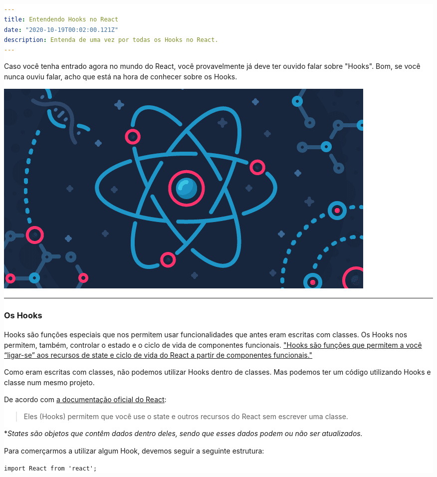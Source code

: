 ```yaml
---
title: Entendendo Hooks no React
date: "2020-10-19T00:02:00.121Z"
description: Entenda de uma vez por todas os Hooks no React.
---
```


Caso você tenha entrado agora no mundo do React, você provavelmente já deve ter ouvido falar sobre "Hooks". Bom, se você nunca ouviu falar, acho que está na hora de conhecer sobre os Hooks.

![React](./img.png)
<hr />

### Os Hooks
Hooks são funções especiais que nos permitem usar funcionalidades que antes eram escritas com classes. Os Hooks nos permitem, também, controlar o estado e o ciclo de vida de componentes funcionais. ["Hooks são funções que permitem a você “ligar-se” aos recursos de state e ciclo de vida do React a partir de componentes funcionais."](https://pt-br.reactjs.org/docs/hooks-overview.html) 

Como eram escritas com classes, não podemos utilizar Hooks dentro de classes. Mas podemos ter um código utilizando Hooks e classe num mesmo projeto. 

De acordo com [a documentação oficial do React](https://pt-br.reactjs.org/docs/hooks-intro.html):
  
  > Eles (Hooks) permitem que você use o state e outros recursos do React sem escrever uma classe.

**States são objetos que contêm dados dentro deles, sendo que esses dados podem ou não ser atualizados.*

Para comerçarmos a utilizar algum Hook, devemos seguir a seguinte estrutura: 

    import React from 'react';
